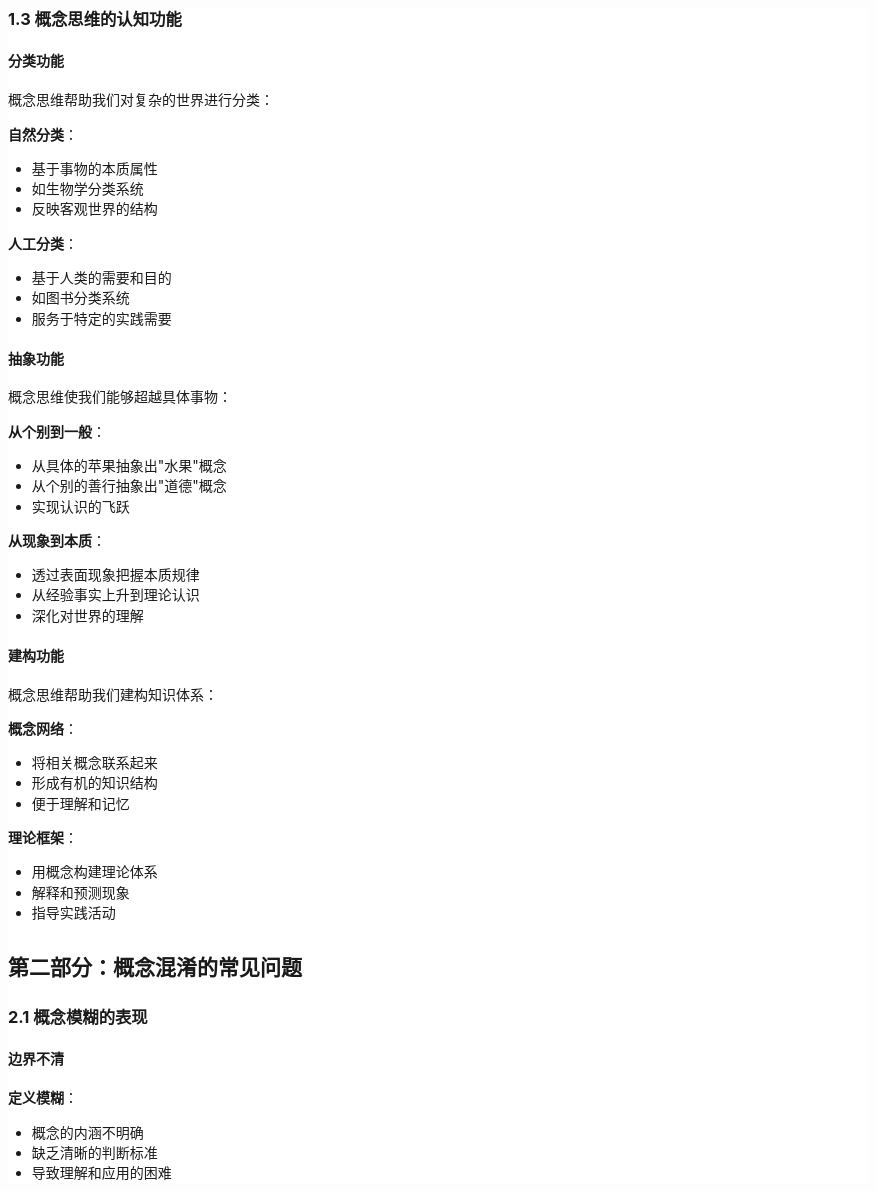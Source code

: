 ### 1.3 概念思维的认知功能

#### 分类功能

概念思维帮助我们对复杂的世界进行分类：

**自然分类**：
- 基于事物的本质属性
- 如生物学分类系统
- 反映客观世界的结构

**人工分类**：
- 基于人类的需要和目的
- 如图书分类系统
- 服务于特定的实践需要

#### 抽象功能

概念思维使我们能够超越具体事物：

**从个别到一般**：
- 从具体的苹果抽象出"水果"概念
- 从个别的善行抽象出"道德"概念
- 实现认识的飞跃

**从现象到本质**：
- 透过表面现象把握本质规律
- 从经验事实上升到理论认识
- 深化对世界的理解

#### 建构功能

概念思维帮助我们建构知识体系：

**概念网络**：
- 将相关概念联系起来
- 形成有机的知识结构
- 便于理解和记忆

**理论框架**：
- 用概念构建理论体系
- 解释和预测现象
- 指导实践活动

## 第二部分：概念混淆的常见问题

### 2.1 概念模糊的表现

#### 边界不清

**定义模糊**：
- 概念的内涵不明确
- 缺乏清晰的判断标准
- 导致理解和应用的困难
